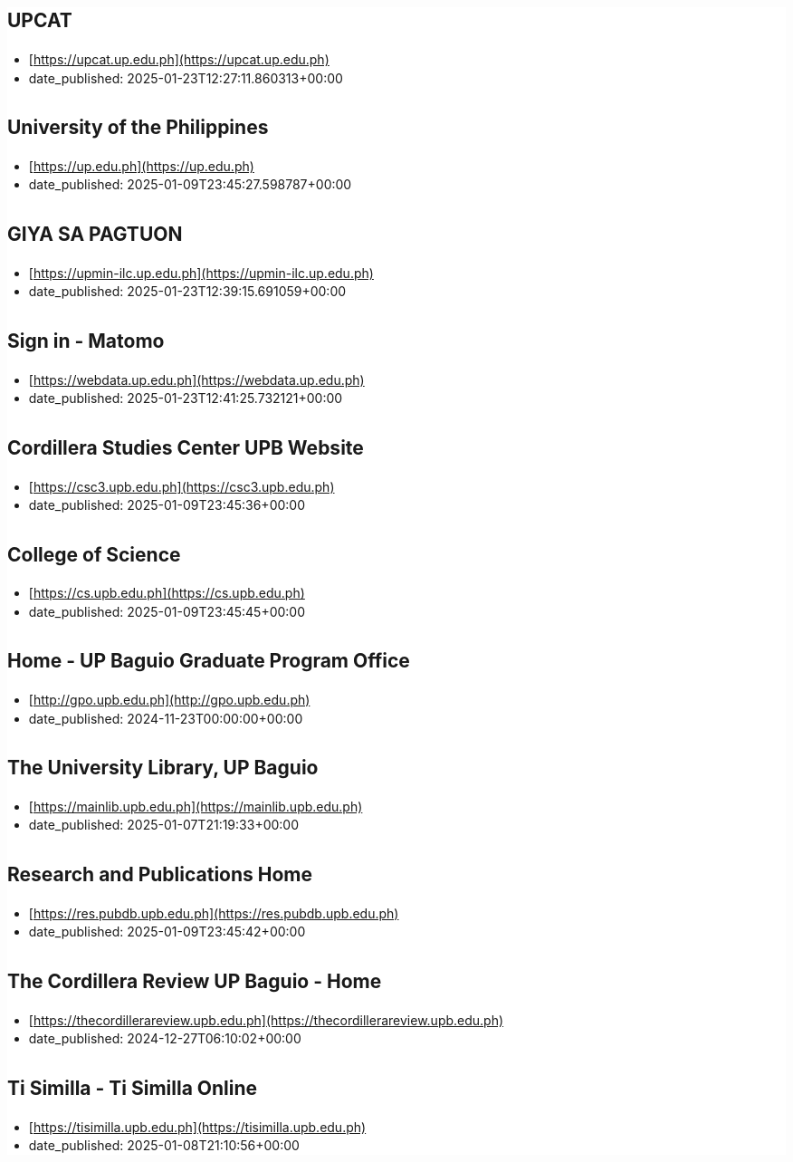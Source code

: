  ## UPCAT
 - [https://upcat.up.edu.ph](https://upcat.up.edu.ph)
 - date_published: 2025-01-23T12:27:11.860313+00:00

 ## University of the Philippines
 - [https://up.edu.ph](https://up.edu.ph)
 - date_published: 2025-01-09T23:45:27.598787+00:00

 ## GIYA SA PAGTUON
 - [https://upmin-ilc.up.edu.ph](https://upmin-ilc.up.edu.ph)
 - date_published: 2025-01-23T12:39:15.691059+00:00

 ## Sign in - Matomo
 - [https://webdata.up.edu.ph](https://webdata.up.edu.ph)
 - date_published: 2025-01-23T12:41:25.732121+00:00

 ## Cordillera Studies Center UPB  Website
 - [https://csc3.upb.edu.ph](https://csc3.upb.edu.ph)
 - date_published: 2025-01-09T23:45:36+00:00

 ## College of Science
 - [https://cs.upb.edu.ph](https://cs.upb.edu.ph)
 - date_published: 2025-01-09T23:45:45+00:00

 ## Home - UP Baguio Graduate Program Office
 - [http://gpo.upb.edu.ph](http://gpo.upb.edu.ph)
 - date_published: 2024-11-23T00:00:00+00:00

 ## The University Library, UP Baguio
 - [https://mainlib.upb.edu.ph](https://mainlib.upb.edu.ph)
 - date_published: 2025-01-07T21:19:33+00:00

 ## Research and Publications Home
 - [https://res.pubdb.upb.edu.ph](https://res.pubdb.upb.edu.ph)
 - date_published: 2025-01-09T23:45:42+00:00

 ## The Cordillera Review UP Baguio - Home
 - [https://thecordillerareview.upb.edu.ph](https://thecordillerareview.upb.edu.ph)
 - date_published: 2024-12-27T06:10:02+00:00

 ## Ti Similla - Ti Similla Online
 - [https://tisimilla.upb.edu.ph](https://tisimilla.upb.edu.ph)
 - date_published: 2025-01-08T21:10:56+00:00
